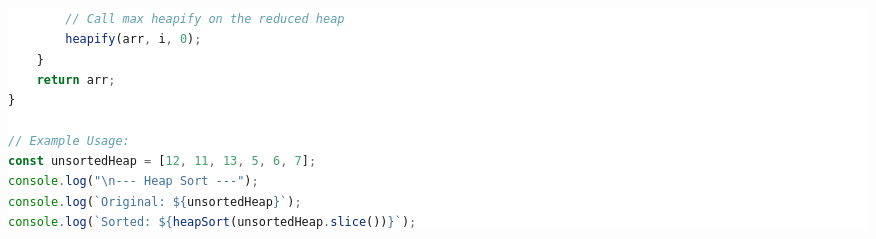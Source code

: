 ```javascript
        // Call max heapify on the reduced heap
        heapify(arr, i, 0);
    }
    return arr;
}

// Example Usage:
const unsortedHeap = [12, 11, 13, 5, 6, 7];
console.log("\n--- Heap Sort ---");
console.log(`Original: ${unsortedHeap}`);
console.log(`Sorted: ${heapSort(unsortedHeap.slice())}`);
```
